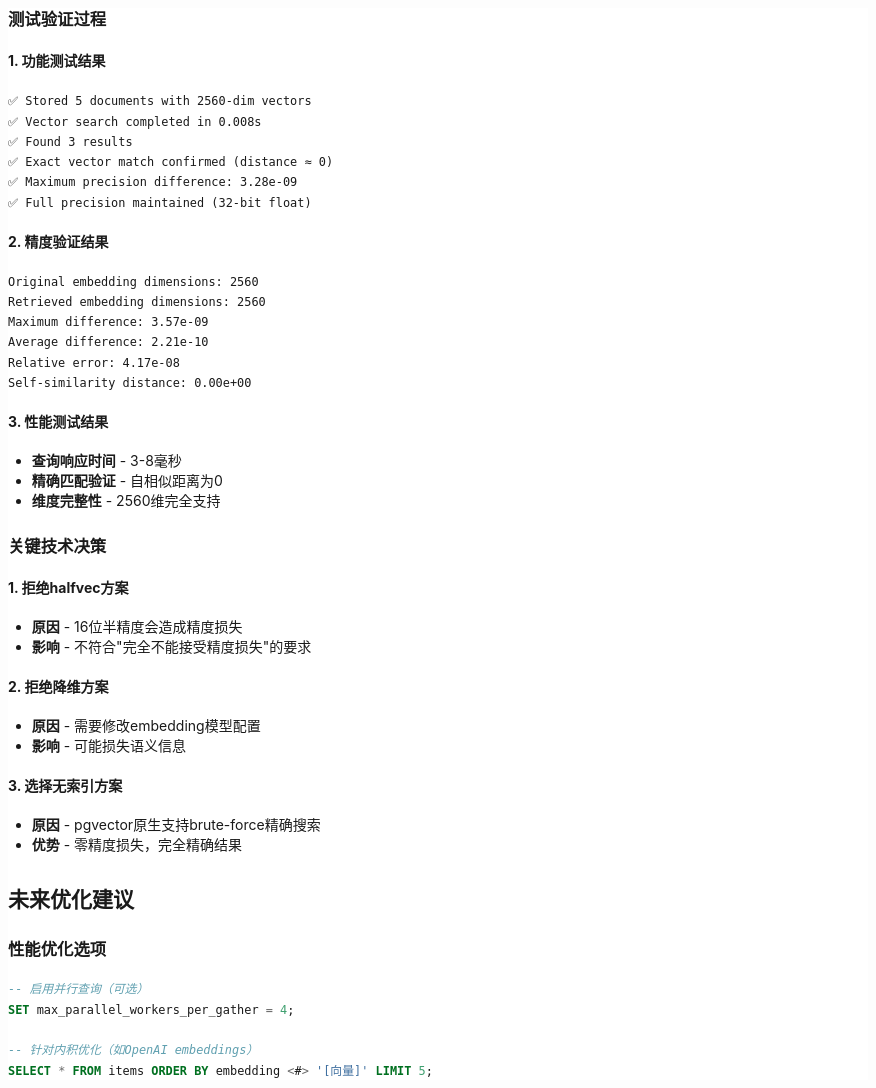 ### 测试验证过程

#### 1. 功能测试结果
```
✅ Stored 5 documents with 2560-dim vectors
✅ Vector search completed in 0.008s
✅ Found 3 results
✅ Exact vector match confirmed (distance ≈ 0)
✅ Maximum precision difference: 3.28e-09
✅ Full precision maintained (32-bit float)
```

#### 2. 精度验证结果
```
Original embedding dimensions: 2560
Retrieved embedding dimensions: 2560
Maximum difference: 3.57e-09
Average difference: 2.21e-10
Relative error: 4.17e-08
Self-similarity distance: 0.00e+00
```

#### 3. 性能测试结果
- **查询响应时间** - 3-8毫秒
- **精确匹配验证** - 自相似距离为0
- **维度完整性** - 2560维完全支持

### 关键技术决策

#### 1. 拒绝halfvec方案
- **原因** - 16位半精度会造成精度损失
- **影响** - 不符合"完全不能接受精度损失"的要求

#### 2. 拒绝降维方案
- **原因** - 需要修改embedding模型配置
- **影响** - 可能损失语义信息

#### 3. 选择无索引方案
- **原因** - pgvector原生支持brute-force精确搜索
- **优势** - 零精度损失，完全精确结果

## 未来优化建议

### 性能优化选项
```sql
-- 启用并行查询（可选）
SET max_parallel_workers_per_gather = 4;

-- 针对内积优化（如OpenAI embeddings）
SELECT * FROM items ORDER BY embedding <#> '[向量]' LIMIT 5;
```
